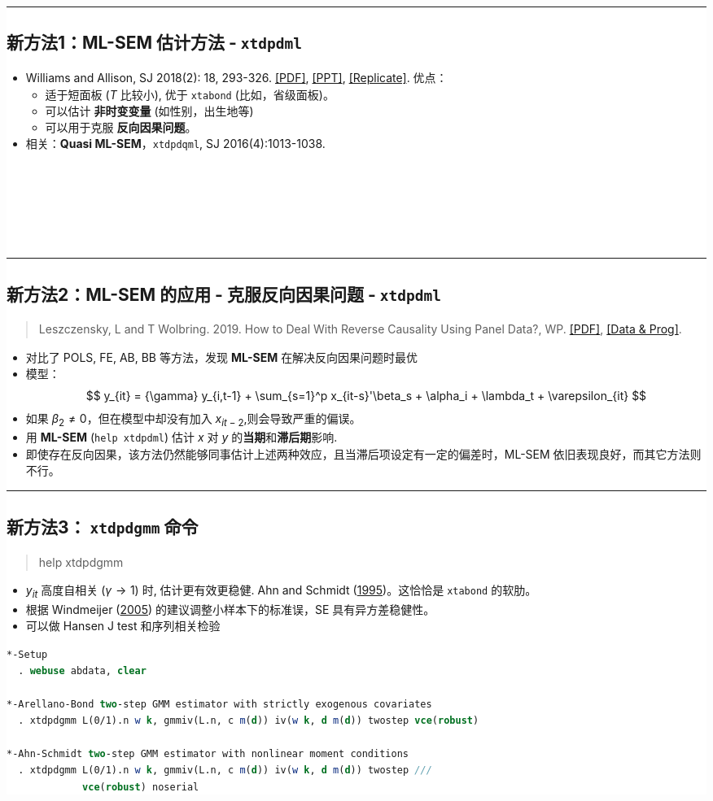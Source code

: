 

--- - --

## 新方法1：ML-SEM 估计方法 - `xtdpdml`

- Williams and Allison, SJ 2018(2): 18, 293-326. [[PDF]](https://www.jianguoyun.com/p/DXTrOJ0QtKiFCBjap9gC), [[PPT]](https://www.jianguoyun.com/p/DSzutBUQtKiFCBjHp9gC), [[Replicate]](https://www3.nd.edu/~rwilliam/dynamic/).  优点：
  - 适于短面板 ($T$ 比较小), 优于 `xtabond` (比如，省级面板)。
  - 可以估计 **非时变变量** (如性别，出生地等) 
  - 可以用于克服 **反向因果问题**。
- 相关：**Quasi ML-SEM**，`xtdpdqml`, SJ 2016(4):1013-1038.

<br>
<br>
<br>
<br>
<br>

--- - --


## 新方法2：ML-SEM 的应用 - 克服反向因果问题 - `xtdpdml` 

> Leszczensky, L and T Wolbring. 2019. How to Deal With Reverse Causality Using Panel Data?, WP. [[PDF]](https://www.jianguoyun.com/p/DRPK2cYQtKiFCBjMrdgC), [[Data & Prog]](https://osf.io/4h8nu/).

- 对比了 POLS, FE, AB, BB 等方法，发现 **ML-SEM** 在解决反向因果问题时最优
- 模型：
  $$
  y_{it} = {\gamma} y_{i,t-1} + \sum_{s=1}^p x_{it-s}'\beta_s + \alpha_i + \lambda_t + \varepsilon_{it} 
  $$
- 如果 $\beta_2 \neq 0$，但在模型中却没有加入 $x_{it-2}$,则会导致严重的偏误。
- 用 **ML-SEM** (`help xtdpdml`) 估计 $x$ 对 $y$ 的**当期**和**滞后期**影响.
- 即使存在反向因果，该方法仍然能够同事估计上述两种效应，且当滞后项设定有一定的偏差时，ML-SEM 依旧表现良好，而其它方法则不行。


--- - --

## 新方法3： `xtdpdgmm` 命令

> help xtdpdgmm 

- $y_{it}$ 高度自相关 ($\gamma \rightarrow 1$) 时, 估计更有效更稳健. Ahn and Schmidt ([1995](https://www.jianguoyun.com/p/DbZS3CIQtKiFCBj-q9gC))。这恰恰是 `xtabond` 的软肋。 
- 根据 Windmeijer ([2005](https://www.jianguoyun.com/p/DayMP84QtKiFCBi2rNgC)) 的建议调整小样本下的标准误，SE 具有异方差稳健性。
- 可以做 Hansen J test 和序列相关检验

```stata
*-Setup
  . webuse abdata, clear

*-Arellano-Bond two-step GMM estimator with strictly exogenous covariates
  . xtdpdgmm L(0/1).n w k, gmmiv(L.n, c m(d)) iv(w k, d m(d)) twostep vce(robust)

*-Ahn-Schmidt two-step GMM estimator with nonlinear moment conditions
  . xtdpdgmm L(0/1).n w k, gmmiv(L.n, c m(d)) iv(w k, d m(d)) twostep ///
             vce(robust) noserial
```
